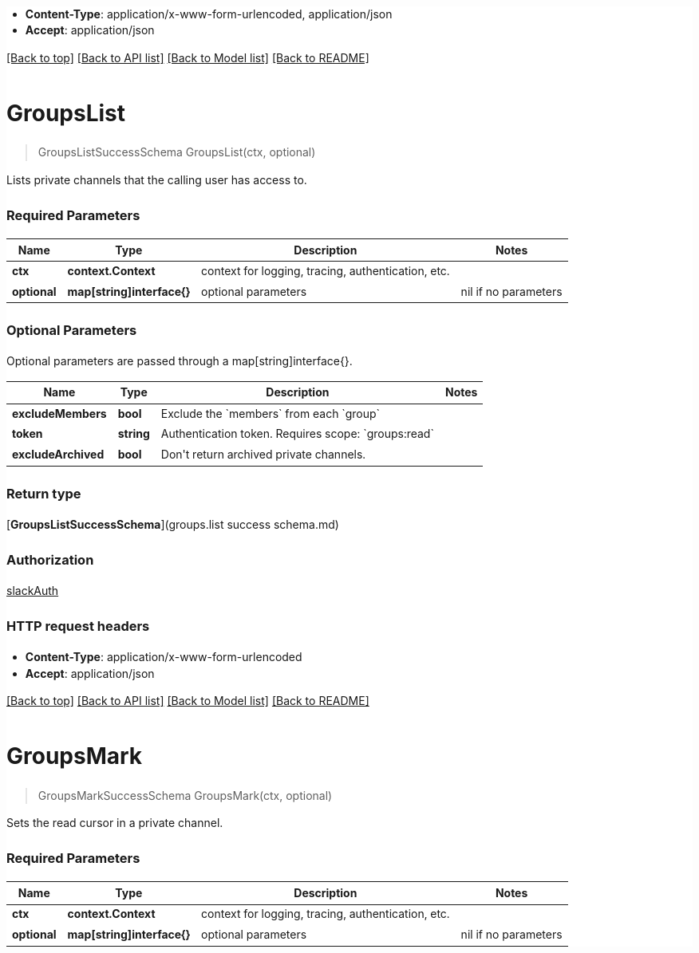  - **Content-Type**: application/x-www-form-urlencoded, application/json
 - **Accept**: application/json

[[Back to top]](#) [[Back to API list]](../README.md#documentation-for-api-endpoints) [[Back to Model list]](../README.md#documentation-for-models) [[Back to README]](../README.md)

# **GroupsList**
> GroupsListSuccessSchema GroupsList(ctx, optional)


Lists private channels that the calling user has access to.

### Required Parameters

Name | Type | Description  | Notes
------------- | ------------- | ------------- | -------------
 **ctx** | **context.Context** | context for logging, tracing, authentication, etc.
 **optional** | **map[string]interface{}** | optional parameters | nil if no parameters

### Optional Parameters
Optional parameters are passed through a map[string]interface{}.

Name | Type | Description  | Notes
------------- | ------------- | ------------- | -------------
 **excludeMembers** | **bool**| Exclude the &#x60;members&#x60; from each &#x60;group&#x60; | 
 **token** | **string**| Authentication token. Requires scope: &#x60;groups:read&#x60; | 
 **excludeArchived** | **bool**| Don&#39;t return archived private channels. | 

### Return type

[**GroupsListSuccessSchema**](groups.list success schema.md)

### Authorization

[slackAuth](../README.md#slackAuth)

### HTTP request headers

 - **Content-Type**: application/x-www-form-urlencoded
 - **Accept**: application/json

[[Back to top]](#) [[Back to API list]](../README.md#documentation-for-api-endpoints) [[Back to Model list]](../README.md#documentation-for-models) [[Back to README]](../README.md)

# **GroupsMark**
> GroupsMarkSuccessSchema GroupsMark(ctx, optional)


Sets the read cursor in a private channel.

### Required Parameters

Name | Type | Description  | Notes
------------- | ------------- | ------------- | -------------
 **ctx** | **context.Context** | context for logging, tracing, authentication, etc.
 **optional** | **map[string]interface{}** | optional parameters | nil if no parameters
